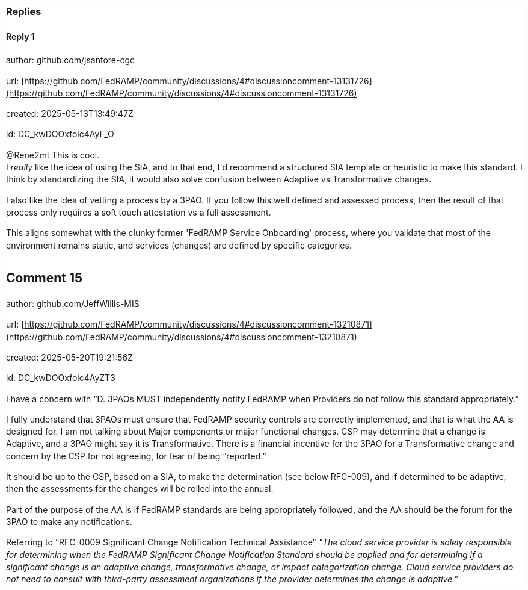 


### Replies



#### Reply 1

author: [github.com/jsantore-cgc](https://github.com/jsantore-cgc)

url: [https://github.com/FedRAMP/community/discussions/4#discussioncomment-13131726](https://github.com/FedRAMP/community/discussions/4#discussioncomment-13131726)

created: 2025-05-13T13:49:47Z

id: DC_kwDOOxfoic4AyF_O

@Rene2mt This is cool.  
I *really* like the idea of using the SIA, and to that end, I'd recommend a structured SIA template or heuristic to make this standard.  I think by standardizing the SIA, it would also solve confusion between Adaptive vs Transformative changes.

I also like the idea of vetting a process by a 3PAO.  If you follow this well defined and assessed process, then the result of that process only requires a soft touch attestation vs a full assessment.  

This aligns somewhat with the clunky former 'FedRAMP Service Onboarding' process, where you validate that most of the environment remains static, and services (changes) are defined by specific categories.



## Comment 15

author: [github.com/JeffWillis-MIS](https://github.com/JeffWillis-MIS)

url: [https://github.com/FedRAMP/community/discussions/4#discussioncomment-13210871](https://github.com/FedRAMP/community/discussions/4#discussioncomment-13210871)

created: 2025-05-20T19:21:56Z

id: DC_kwDOOxfoic4AyZT3

I have a concern with “D. 3PAOs MUST independently notify FedRAMP when Providers do not follow this standard appropriately.”

I fully understand that 3PAOs must ensure that FedRAMP security controls are correctly implemented, and that is what the AA is designed for. I am not talking about Major components or major functional changes.  CSP may determine that a change is Adaptive, and a 3PAO might say it is Transformative. There is a financial incentive for the 3PAO for a Transformative change and concern by the CSP for not agreeing, for fear of being “reported.” 

It should be up to the CSP, based on a SIA, to make the determination (see below RFC-009), and if determined to be adaptive, then the assessments for the changes will be rolled into the annual.

Part of the purpose of the AA is if FedRAMP standards are being appropriately followed, and the AA should be the forum for the 3PAO to make any notifications.

Referring to “RFC-0009 Significant Change Notification Technical Assistance” 
_"The cloud service provider is solely responsible for determining when the FedRAMP Significant Change Notification Standard should be applied and for determining if a significant change is an adaptive change, transformative change, or impact categorization change. Cloud service providers do not need to consult with third-party assessment organizations if the provider determines the change is adaptive."_
